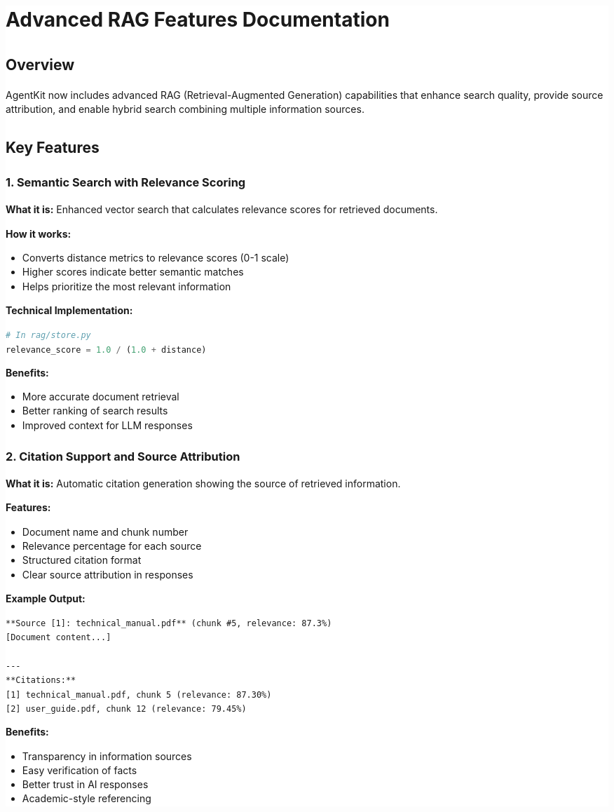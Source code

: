 # Advanced RAG Features Documentation

## Overview

AgentKit now includes advanced RAG (Retrieval-Augmented Generation) capabilities that enhance search quality, provide source attribution, and enable hybrid search combining multiple information sources.

## Key Features

### 1. Semantic Search with Relevance Scoring

**What it is:** Enhanced vector search that calculates relevance scores for retrieved documents.

**How it works:**
- Converts distance metrics to relevance scores (0-1 scale)
- Higher scores indicate better semantic matches
- Helps prioritize the most relevant information

**Technical Implementation:**
```python
# In rag/store.py
relevance_score = 1.0 / (1.0 + distance)
```

**Benefits:**
- More accurate document retrieval
- Better ranking of search results
- Improved context for LLM responses

### 2. Citation Support and Source Attribution

**What it is:** Automatic citation generation showing the source of retrieved information.

**Features:**
- Document name and chunk number
- Relevance percentage for each source
- Structured citation format
- Clear source attribution in responses

**Example Output:**
```
**Source [1]: technical_manual.pdf** (chunk #5, relevance: 87.3%)
[Document content...]

---
**Citations:**
[1] technical_manual.pdf, chunk 5 (relevance: 87.30%)
[2] user_guide.pdf, chunk 12 (relevance: 79.45%)
```

**Benefits:**
- Transparency in information sources
- Easy verification of facts
- Better trust in AI responses
- Academic-style referencing
